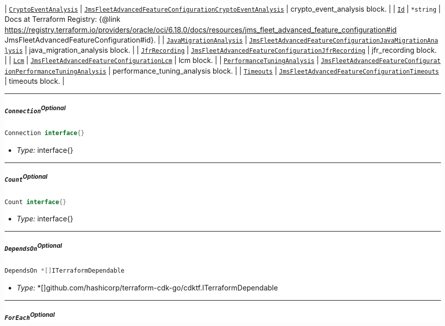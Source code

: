 | <code><a href="#rhizo-co-terraform-provider-oci.jmsFleetAdvancedFeatureConfiguration.JmsFleetAdvancedFeatureConfigurationConfig.property.cryptoEventAnalysis">CryptoEventAnalysis</a></code> | <code><a href="#rhizo-co-terraform-provider-oci.jmsFleetAdvancedFeatureConfiguration.JmsFleetAdvancedFeatureConfigurationCryptoEventAnalysis">JmsFleetAdvancedFeatureConfigurationCryptoEventAnalysis</a></code> | crypto_event_analysis block. |
| <code><a href="#rhizo-co-terraform-provider-oci.jmsFleetAdvancedFeatureConfiguration.JmsFleetAdvancedFeatureConfigurationConfig.property.id">Id</a></code> | <code>*string</code> | Docs at Terraform Registry: {@link https://registry.terraform.io/providers/oracle/oci/6.18.0/docs/resources/jms_fleet_advanced_feature_configuration#id JmsFleetAdvancedFeatureConfiguration#id}. |
| <code><a href="#rhizo-co-terraform-provider-oci.jmsFleetAdvancedFeatureConfiguration.JmsFleetAdvancedFeatureConfigurationConfig.property.javaMigrationAnalysis">JavaMigrationAnalysis</a></code> | <code><a href="#rhizo-co-terraform-provider-oci.jmsFleetAdvancedFeatureConfiguration.JmsFleetAdvancedFeatureConfigurationJavaMigrationAnalysis">JmsFleetAdvancedFeatureConfigurationJavaMigrationAnalysis</a></code> | java_migration_analysis block. |
| <code><a href="#rhizo-co-terraform-provider-oci.jmsFleetAdvancedFeatureConfiguration.JmsFleetAdvancedFeatureConfigurationConfig.property.jfrRecording">JfrRecording</a></code> | <code><a href="#rhizo-co-terraform-provider-oci.jmsFleetAdvancedFeatureConfiguration.JmsFleetAdvancedFeatureConfigurationJfrRecording">JmsFleetAdvancedFeatureConfigurationJfrRecording</a></code> | jfr_recording block. |
| <code><a href="#rhizo-co-terraform-provider-oci.jmsFleetAdvancedFeatureConfiguration.JmsFleetAdvancedFeatureConfigurationConfig.property.lcm">Lcm</a></code> | <code><a href="#rhizo-co-terraform-provider-oci.jmsFleetAdvancedFeatureConfiguration.JmsFleetAdvancedFeatureConfigurationLcm">JmsFleetAdvancedFeatureConfigurationLcm</a></code> | lcm block. |
| <code><a href="#rhizo-co-terraform-provider-oci.jmsFleetAdvancedFeatureConfiguration.JmsFleetAdvancedFeatureConfigurationConfig.property.performanceTuningAnalysis">PerformanceTuningAnalysis</a></code> | <code><a href="#rhizo-co-terraform-provider-oci.jmsFleetAdvancedFeatureConfiguration.JmsFleetAdvancedFeatureConfigurationPerformanceTuningAnalysis">JmsFleetAdvancedFeatureConfigurationPerformanceTuningAnalysis</a></code> | performance_tuning_analysis block. |
| <code><a href="#rhizo-co-terraform-provider-oci.jmsFleetAdvancedFeatureConfiguration.JmsFleetAdvancedFeatureConfigurationConfig.property.timeouts">Timeouts</a></code> | <code><a href="#rhizo-co-terraform-provider-oci.jmsFleetAdvancedFeatureConfiguration.JmsFleetAdvancedFeatureConfigurationTimeouts">JmsFleetAdvancedFeatureConfigurationTimeouts</a></code> | timeouts block. |

---

##### `Connection`<sup>Optional</sup> <a name="Connection" id="rhizo-co-terraform-provider-oci.jmsFleetAdvancedFeatureConfiguration.JmsFleetAdvancedFeatureConfigurationConfig.property.connection"></a>

```go
Connection interface{}
```

- *Type:* interface{}

---

##### `Count`<sup>Optional</sup> <a name="Count" id="rhizo-co-terraform-provider-oci.jmsFleetAdvancedFeatureConfiguration.JmsFleetAdvancedFeatureConfigurationConfig.property.count"></a>

```go
Count interface{}
```

- *Type:* interface{}

---

##### `DependsOn`<sup>Optional</sup> <a name="DependsOn" id="rhizo-co-terraform-provider-oci.jmsFleetAdvancedFeatureConfiguration.JmsFleetAdvancedFeatureConfigurationConfig.property.dependsOn"></a>

```go
DependsOn *[]ITerraformDependable
```

- *Type:* *[]github.com/hashicorp/terraform-cdk-go/cdktf.ITerraformDependable

---

##### `ForEach`<sup>Optional</sup> <a name="ForEach" id="rhizo-co-terraform-provider-oci.jmsFleetAdvancedFeatureConfiguration.JmsFleetAdvancedFeatureConfigurationConfig.property.forEach"></a>
